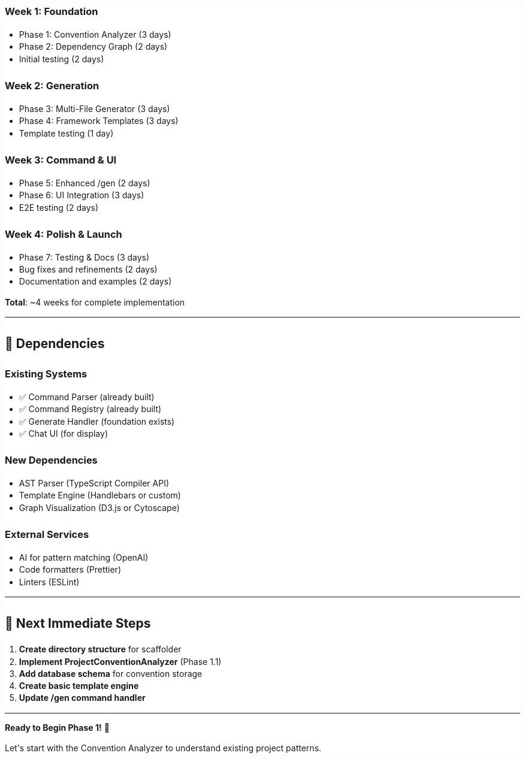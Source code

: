 ### Week 1: Foundation
- Phase 1: Convention Analyzer (3 days)
- Phase 2: Dependency Graph (2 days)
- Initial testing (2 days)

### Week 2: Generation
- Phase 3: Multi-File Generator (3 days)
- Phase 4: Framework Templates (3 days)
- Template testing (1 day)

### Week 3: Command & UI
- Phase 5: Enhanced /gen (2 days)
- Phase 6: UI Integration (3 days)
- E2E testing (2 days)

### Week 4: Polish & Launch
- Phase 7: Testing & Docs (3 days)
- Bug fixes and refinements (2 days)
- Documentation and examples (2 days)

**Total**: ~4 weeks for complete implementation

---

## 🔗 Dependencies

### Existing Systems
- ✅ Command Parser (already built)
- ✅ Command Registry (already built)
- ✅ Generate Handler (foundation exists)
- ✅ Chat UI (for display)

### New Dependencies
- AST Parser (TypeScript Compiler API)
- Template Engine (Handlebars or custom)
- Graph Visualization (D3.js or Cytoscape)

### External Services
- AI for pattern matching (OpenAI)
- Code formatters (Prettier)
- Linters (ESLint)

---

## 📝 Next Immediate Steps

1. **Create directory structure** for scaffolder
2. **Implement ProjectConventionAnalyzer** (Phase 1.1)
3. **Add database schema** for convention storage
4. **Create basic template engine**
5. **Update /gen command handler**

---

**Ready to Begin Phase 1!** 🎉

Let's start with the Convention Analyzer to understand existing project patterns.
